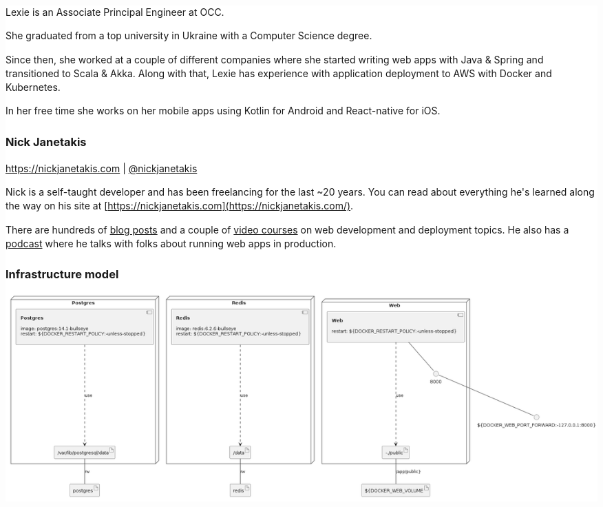 Lexie is an Associate Principal Engineer at OCC. 

She graduated from a top university in Ukraine with a Computer Science degree.

Since then, she worked at a couple of different companies where she started 
writing web apps with Java & Spring and transitioned to Scala & Akka. Along with 
that, Lexie has experience with application deployment to AWS with Docker and 
Kubernetes. 

In her free time she works on her mobile apps using Kotlin for Android and 
React-native for iOS.
 
### Nick Janetakis

<https://nickjanetakis.com> | [@nickjanetakis](https://twitter.com/nickjanetakis)

Nick is a self-taught developer and has been freelancing for the last ~20 years.
You can read about everything he's learned along the way on his site at
[https://nickjanetakis.com](https://nickjanetakis.com/).

There are hundreds of [blog posts](https://nickjanetakis.com/blog/) and a couple
of [video courses](https://nickjanetakis.com/courses/) on web development and
deployment topics. He also has a [podcast](https://runninginproduction.com)
where he talks with folks about running web apps in production.


### Infrastructure model

![Infrastructure model](.infragenie/infrastructure_model.png)